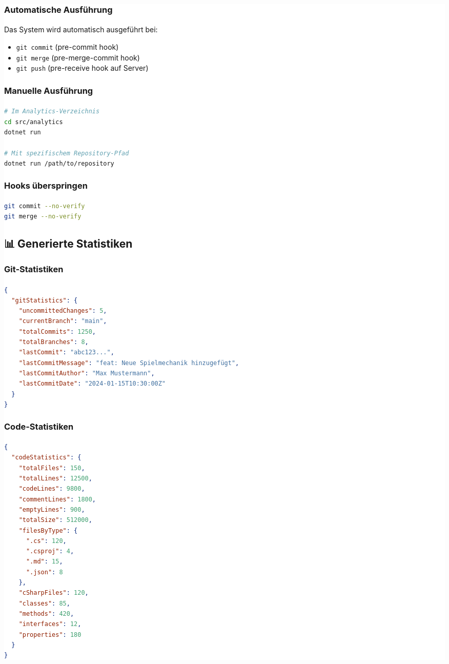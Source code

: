 ### Automatische Ausführung
Das System wird automatisch ausgeführt bei:
- `git commit` (pre-commit hook)
- `git merge` (pre-merge-commit hook)
- `git push` (pre-receive hook auf Server)

### Manuelle Ausführung
```bash
# Im Analytics-Verzeichnis
cd src/analytics
dotnet run

# Mit spezifischem Repository-Pfad
dotnet run /path/to/repository
```

### Hooks überspringen
```bash
git commit --no-verify
git merge --no-verify
```

## 📊 Generierte Statistiken

### Git-Statistiken
```json
{
  "gitStatistics": {
    "uncommittedChanges": 5,
    "currentBranch": "main",
    "totalCommits": 1250,
    "totalBranches": 8,
    "lastCommit": "abc123...",
    "lastCommitMessage": "feat: Neue Spielmechanik hinzugefügt",
    "lastCommitAuthor": "Max Mustermann",
    "lastCommitDate": "2024-01-15T10:30:00Z"
  }
}
```

### Code-Statistiken
```json
{
  "codeStatistics": {
    "totalFiles": 150,
    "totalLines": 12500,
    "codeLines": 9800,
    "commentLines": 1800,
    "emptyLines": 900,
    "totalSize": 512000,
    "filesByType": {
      ".cs": 120,
      ".csproj": 4,
      ".md": 15,
      ".json": 8
    },
    "cSharpFiles": 120,
    "classes": 85,
    "methods": 420,
    "interfaces": 12,
    "properties": 180
  }
}
```